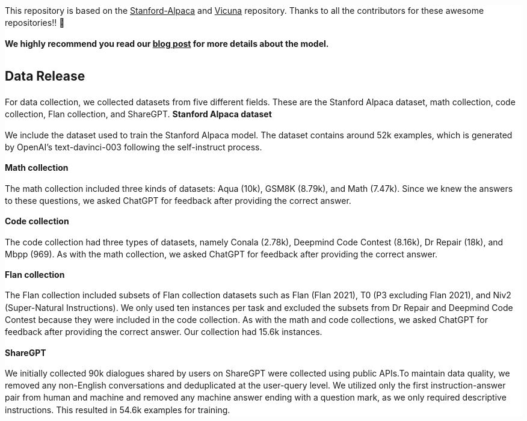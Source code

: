 
This repository is based on the [Stanford-Alpaca](https://github.com/tatsu-lab/stanford_alpaca/) and [Vicuna](https://github.com/lm-sys/FastChat/) repository. Thanks to all the contributors for these awesome repositories!! 🙌



**We highly recommend you read our [blog post](https://kaistai.github.io/SelFee/) for more details about the model.**


## Data Release
For data collection, we collected datasets from five different fields. These are the Stanford Alpaca dataset, math collection, code collection, Flan collection, and ShareGPT.
<b>Stanford Alpaca dataset</b>
<p>
	We include the dataset used to train the Stanford Alpaca model. The dataset contains around 52k examples, which is generated by OpenAI’s text-davinci-003 following the self-instruct process.<br>
</p>
<b>Math collection</b>
<p>
	The math collection included three kinds of datasets: Aqua (10k), GSM8K (8.79k), and Math (7.47k). Since we knew the answers to these questions, we asked ChatGPT for feedback after providing the correct answer.<br>
</p>	
<div class="entry-title title-sm">
	<b>Code collection</b>
</div>
<p>
	The code collection had three types of datasets, namely Conala (2.78k), Deepmind Code Contest (8.16k), Dr Repair (18k), and Mbpp (969). As with the math collection, we asked ChatGPT for feedback after providing the correct answer.<br>
</p>	
<div class="entry-title title-sm">
	<b>Flan collection</b>
</div>
<p>
	The Flan collection included subsets of Flan collection datasets such as Flan (Flan 2021), T0 (P3 excluding Flan 2021), and Niv2 (Super-Natural Instructions). We only used ten instances per task and excluded the subsets from Dr Repair and Deepmind Code Contest because they were included in the code collection. As with the math and code collections, we asked ChatGPT for feedback after providing the correct answer. Our collection had 15.6k instances.<br>
</p>	

<div class="entry-title title-sm">
	<b>ShareGPT</b>
</div>
<p>
	We initially collected 90k dialogues shared by users on ShareGPT were collected using public APIs.To maintain data quality, we removed any non-English conversations and deduplicated at the user-query level. We utilized only the first instruction-answer pair from human and machine and removed any machine answer ending with a question mark, as we only required descriptive instructions. This resulted in 54.6k examples for training.<br>
</p>		
